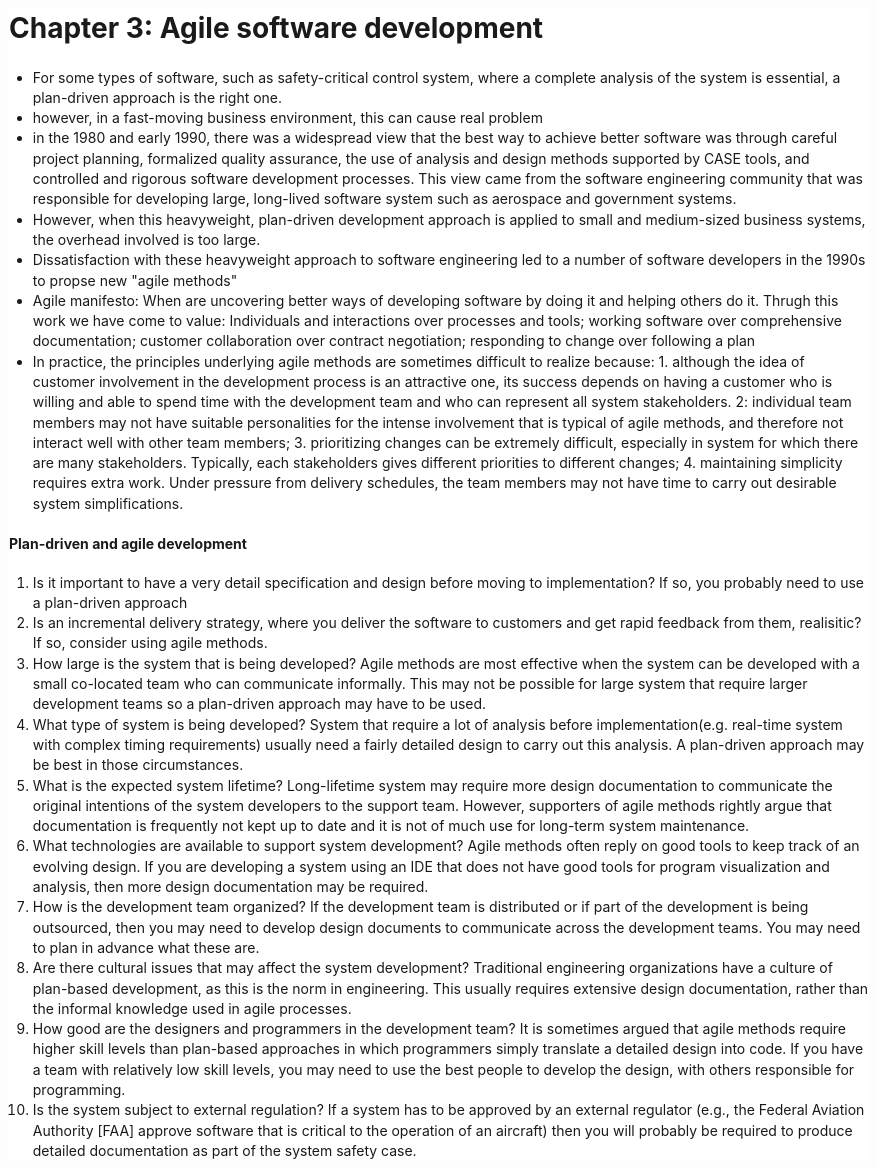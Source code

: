 # Chapter 3: Agile software development
* For some types of software, such as safety-critical control system, where a complete analysis of the system is essential, a plan-driven approach is the right one.
* however, in a fast-moving business environment, this can cause real problem
* in the 1980 and early 1990, there was a widespread view that the best way to achieve better software was through careful project planning, formalized quality assurance, the use of analysis and design methods supported by CASE tools, and controlled and rigorous software development processes. This view came from the software engineering community that was responsible for developing large, long-lived software system such as aerospace and government systems.
* However, when this heavyweight, plan-driven development approach is applied to small and medium-sized business systems, the overhead involved is too large.
* Dissatisfaction with these heavyweight approach to software engineering led to a number of software developers in the 1990s to propse new "agile methods"
* Agile manifesto: When are uncovering better ways of developing software by doing it and helping others do it. Thrugh this work we have come to value: Individuals and interactions over processes and tools; working software over comprehensive documentation; customer collaboration over contract negotiation; responding to change over following a plan
* In practice, the principles underlying agile methods are sometimes difficult to realize because: 1. although the idea of customer involvement in the development process is an attractive one, its success depends on having a customer who is willing and able to spend time with the development team and who can represent all system stakeholders. 2: individual team members may not have suitable personalities for the intense involvement that is typical of agile methods, and therefore not interact well with other team members; 3. prioritizing changes can be extremely difficult, especially in system for which there are many stakeholders. Typically, each stakeholders gives different priorities to different changes; 4. maintaining simplicity requires extra work. Under pressure from delivery schedules, the team members may not have time to carry out desirable system simplifications.

#### Plan-driven and agile development
1. Is it important to have a very detail specification and design before moving to implementation? If so, you probably need to use a plan-driven approach
2. Is an incremental delivery strategy, where you deliver the software to customers and get rapid feedback from them, realisitic? If so, consider using agile methods.
3. How large is the system that is being developed? Agile methods are most effective when the system can be developed with a small co-located team who can communicate informally. This may not be possible for large system that require larger development teams so a plan-driven approach may have to be used.
4. What type of system is being developed? System that require a lot of analysis before implementation(e.g. real-time system with complex timing requirements) usually need a fairly detailed design to carry out this analysis. A plan-driven approach may be best in those circumstances.
5. What is the expected system lifetime? Long-lifetime system may require more design documentation to communicate the original intentions of the system developers to the support team. However, supporters of agile methods rightly argue that documentation is frequently not kept up to date and it is not of much use for long-term system maintenance.
6. What technologies are available to support system development? Agile methods often reply on good tools to keep track of an evolving design. If you are developing a system using an IDE that does not have good tools for program visualization and analysis, then more design documentation may be required.
7. How is the development team organized? If the development team is distributed or if part of the development is being outsourced, then you may need to develop design documents to communicate across the development teams. You may need to plan in advance what these are.
8. Are there cultural issues that may affect the system development? Traditional engineering organizations have a culture of plan-based development, as this is the norm in engineering. This usually requires extensive design documentation, rather than the informal knowledge used in agile processes.
9. How good are the designers and programmers in the development team? It is sometimes argued that agile methods require higher skill levels than plan-based approaches in which programmers simply translate a detailed design into code. If you have a team with relatively low skill levels, you may need to use the best people to develop the design, with others responsible for programming.
10. Is the system subject to external regulation? If a system has to be approved by an external regulator (e.g., the Federal Aviation Authority [FAA] approve software that is critical to the operation of an aircraft) then you will probably be required to produce detailed documentation as part of the system safety case.
